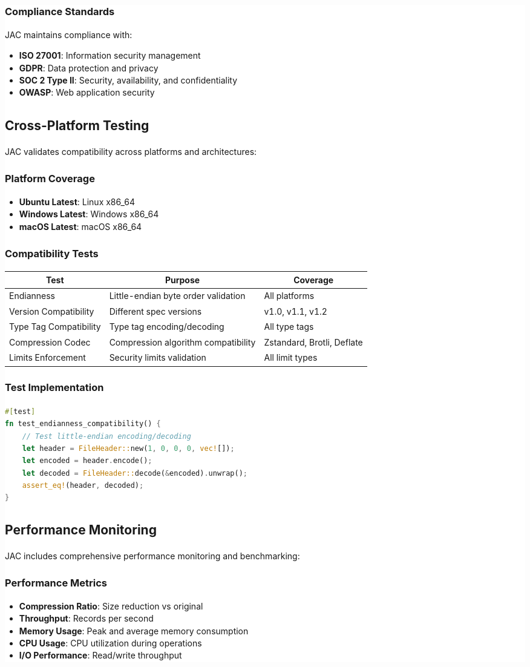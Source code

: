 ### Compliance Standards

JAC maintains compliance with:

- **ISO 27001**: Information security management
- **GDPR**: Data protection and privacy
- **SOC 2 Type II**: Security, availability, and confidentiality
- **OWASP**: Web application security

## Cross-Platform Testing

JAC validates compatibility across platforms and architectures:

### Platform Coverage

- **Ubuntu Latest**: Linux x86_64
- **Windows Latest**: Windows x86_64
- **macOS Latest**: macOS x86_64

### Compatibility Tests

| Test | Purpose | Coverage |
|------|---------|----------|
| Endianness | Little-endian byte order validation | All platforms |
| Version Compatibility | Different spec versions | v1.0, v1.1, v1.2 |
| Type Tag Compatibility | Type tag encoding/decoding | All type tags |
| Compression Codec | Compression algorithm compatibility | Zstandard, Brotli, Deflate |
| Limits Enforcement | Security limits validation | All limit types |

### Test Implementation

```rust
#[test]
fn test_endianness_compatibility() {
    // Test little-endian encoding/decoding
    let header = FileHeader::new(1, 0, 0, 0, vec![]);
    let encoded = header.encode();
    let decoded = FileHeader::decode(&encoded).unwrap();
    assert_eq!(header, decoded);
}
```

## Performance Monitoring

JAC includes comprehensive performance monitoring and benchmarking:

### Performance Metrics

- **Compression Ratio**: Size reduction vs original
- **Throughput**: Records per second
- **Memory Usage**: Peak and average memory consumption
- **CPU Usage**: CPU utilization during operations
- **I/O Performance**: Read/write throughput
